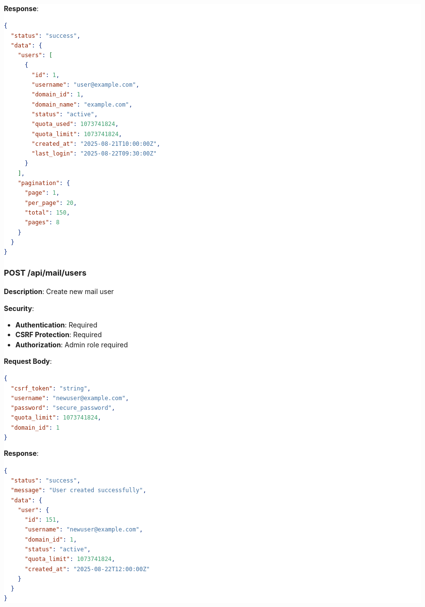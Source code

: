 **Response**:
```json
{
  "status": "success",
  "data": {
    "users": [
      {
        "id": 1,
        "username": "user@example.com",
        "domain_id": 1,
        "domain_name": "example.com",
        "status": "active",
        "quota_used": 1073741824,
        "quota_limit": 1073741824,
        "created_at": "2025-08-21T10:00:00Z",
        "last_login": "2025-08-22T09:30:00Z"
      }
    ],
    "pagination": {
      "page": 1,
      "per_page": 20,
      "total": 150,
      "pages": 8
    }
  }
}
```

### POST /api/mail/users
**Description**: Create new mail user

**Security**: 
- **Authentication**: Required
- **CSRF Protection**: Required
- **Authorization**: Admin role required

**Request Body**:
```json
{
  "csrf_token": "string",
  "username": "newuser@example.com",
  "password": "secure_password",
  "quota_limit": 1073741824,
  "domain_id": 1
}
```

**Response**:
```json
{
  "status": "success",
  "message": "User created successfully",
  "data": {
    "user": {
      "id": 151,
      "username": "newuser@example.com",
      "domain_id": 1,
      "status": "active",
      "quota_limit": 1073741824,
      "created_at": "2025-08-22T12:00:00Z"
    }
  }
}
```
